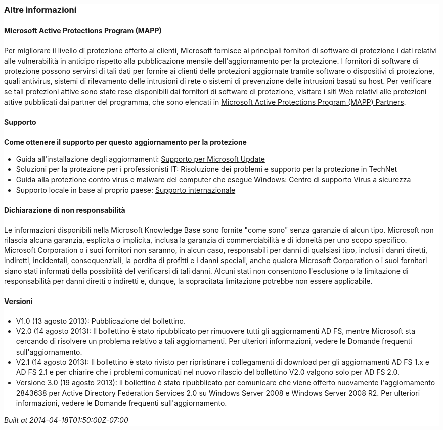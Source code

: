 </tr>
</tbody>
</table>
  
### Altre informazioni
  
#### Microsoft Active Protections Program (MAPP)
  
Per migliorare il livello di protezione offerto ai clienti, Microsoft fornisce ai principali fornitori di software di protezione i dati relativi alle vulnerabilità in anticipo rispetto alla pubblicazione mensile dell'aggiornamento per la protezione. I fornitori di software di protezione possono servirsi di tali dati per fornire ai clienti delle protezioni aggiornate tramite software o dispositivi di protezione, quali antivirus, sistemi di rilevamento delle intrusioni di rete o sistemi di prevenzione delle intrusioni basati su host. Per verificare se tali protezioni attive sono state rese disponibili dai fornitori di software di protezione, visitare i siti Web relativi alle protezioni attive pubblicati dai partner del programma, che sono elencati in [Microsoft Active Protections Program (MAPP) Partners](http://go.microsoft.com/fwlink/?linkid=215201).
  
#### Supporto
  
**Come ottenere il supporto per questo aggiornamento per la protezione**
  
-   Guida all'installazione degli aggiornamenti: [Supporto per Microsoft Update](http://support.microsoft.com/ph/6527)  
-   Soluzioni per la protezione per i professionisti IT: [Risoluzione dei problemi e supporto per la protezione in TechNet](http://technet.microsoft.com/security/bb980617.aspx)  
-   Guida alla protezione contro virus e malware del computer che esegue Windows: [Centro di supporto Virus a sicurezza](http://support.microsoft.com/contactus/cu_sc_virsec_master)  
-   Supporto locale in base al proprio paese: [Supporto internazionale](http://support.microsoft.com/common/international.aspx)
  
#### Dichiarazione di non responsabilità
  
Le informazioni disponibili nella Microsoft Knowledge Base sono fornite "come sono" senza garanzie di alcun tipo. Microsoft non rilascia alcuna garanzia, esplicita o implicita, inclusa la garanzia di commerciabilità e di idoneità per uno scopo specifico. Microsoft Corporation o i suoi fornitori non saranno, in alcun caso, responsabili per danni di qualsiasi tipo, inclusi i danni diretti, indiretti, incidentali, consequenziali, la perdita di profitti e i danni speciali, anche qualora Microsoft Corporation o i suoi fornitori siano stati informati della possibilità del verificarsi di tali danni. Alcuni stati non consentono l'esclusione o la limitazione di responsabilità per danni diretti o indiretti e, dunque, la sopracitata limitazione potrebbe non essere applicabile.
  
#### Versioni
  
-   V1.0 (13 agosto 2013): Pubblicazione del bollettino.  
-   V2.0 (14 agosto 2013): Il bollettino è stato ripubblicato per rimuovere tutti gli aggiornamenti AD FS, mentre Microsoft sta cercando di risolvere un problema relativo a tali aggiornamenti. Per ulteriori informazioni, vedere le Domande frequenti sull'aggiornamento.  
-   V2.1 (14 agosto 2013): Il bollettino è stato rivisto per ripristinare i collegamenti di download per gli aggiornamenti AD FS 1.x e AD FS 2.1 e per chiarire che i problemi comunicati nel nuovo rilascio del bollettino V2.0 valgono solo per AD FS 2.0.  
-   Versione 3.0 (19 agosto 2013): Il bollettino è stato ripubblicato per comunicare che viene offerto nuovamente l'aggiornamento 2843638 per Active Directory Federation Services 2.0 su Windows Server 2008 e Windows Server 2008 R2. Per ulteriori informazioni, vedere le Domande frequenti sull'aggiornamento.
  
*Built at 2014-04-18T01:50:00Z-07:00*
